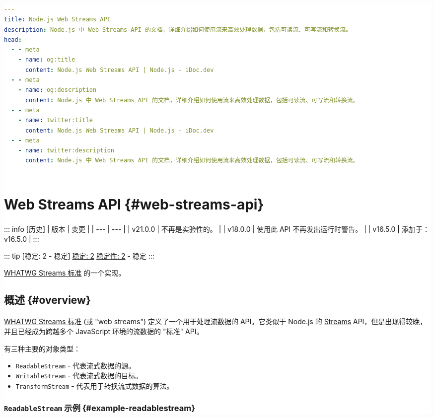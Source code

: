 ```yaml
---
title: Node.js Web Streams API
description: Node.js 中 Web Streams API 的文档，详细介绍如何使用流来高效处理数据，包括可读流、可写流和转换流。
head:
  - - meta
    - name: og:title
      content: Node.js Web Streams API | Node.js - iDoc.dev
  - - meta
    - name: og:description
      content: Node.js 中 Web Streams API 的文档，详细介绍如何使用流来高效处理数据，包括可读流、可写流和转换流。
  - - meta
    - name: twitter:title
      content: Node.js Web Streams API | Node.js - iDoc.dev
  - - meta
    - name: twitter:description
      content: Node.js 中 Web Streams API 的文档，详细介绍如何使用流来高效处理数据，包括可读流、可写流和转换流。
---
```



# Web Streams API {#web-streams-api}

::: info [历史]
| 版本 | 变更 |
| --- | --- |
| v21.0.0 | 不再是实验性的。 |
| v18.0.0 | 使用此 API 不再发出运行时警告。 |
| v16.5.0 | 添加于：v16.5.0 |
:::

::: tip [稳定: 2 - 稳定]
[稳定: 2](/zh/nodejs/api/documentation#stability-index) [稳定性: 2](/zh/nodejs/api/documentation#stability-index) - 稳定
:::

[WHATWG Streams 标准](https://streams.spec.whatwg.org/) 的一个实现。

## 概述 {#overview}

[WHATWG Streams 标准](https://streams.spec.whatwg.org/) (或 "web streams") 定义了一个用于处理流数据的 API。它类似于 Node.js 的 [Streams](/zh/nodejs/api/stream) API，但是出现得较晚，并且已经成为跨越多个 JavaScript 环境的流数据的 "标准" API。

有三种主要的对象类型：

- `ReadableStream` - 代表流式数据的源。
- `WritableStream` - 代表流式数据的目标。
- `TransformStream` - 代表用于转换流式数据的算法。

### `ReadableStream` 示例 {#example-readablestream}
